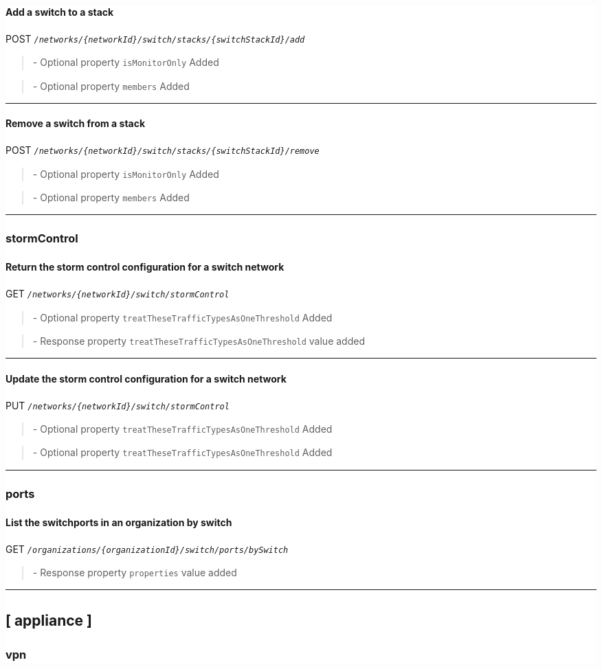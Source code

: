 #### Add a switch to a stack

POST _`/networks/{networkId}/switch/stacks/{switchStackId}/add`_

> \- Optional property `isMonitorOnly` Added

> \- Optional property `members` Added

* * *

#### Remove a switch from a stack

POST _`/networks/{networkId}/switch/stacks/{switchStackId}/remove`_

> \- Optional property `isMonitorOnly` Added

> \- Optional property `members` Added

* * *

### stormControl

#### Return the storm control configuration for a switch network

GET _`/networks/{networkId}/switch/stormControl`_

> \- Optional property `treatTheseTrafficTypesAsOneThreshold` Added

> \- Response property `treatTheseTrafficTypesAsOneThreshold` value added

* * *

#### Update the storm control configuration for a switch network

PUT _`/networks/{networkId}/switch/stormControl`_

> \- Optional property `treatTheseTrafficTypesAsOneThreshold` Added

> \- Optional property `treatTheseTrafficTypesAsOneThreshold` Added

* * *

### ports

#### List the switchports in an organization by switch

GET _`/organizations/{organizationId}/switch/ports/bySwitch`_

> \- Response property `properties` value added

* * *

\[ appliance \]
---------------

### vpn

